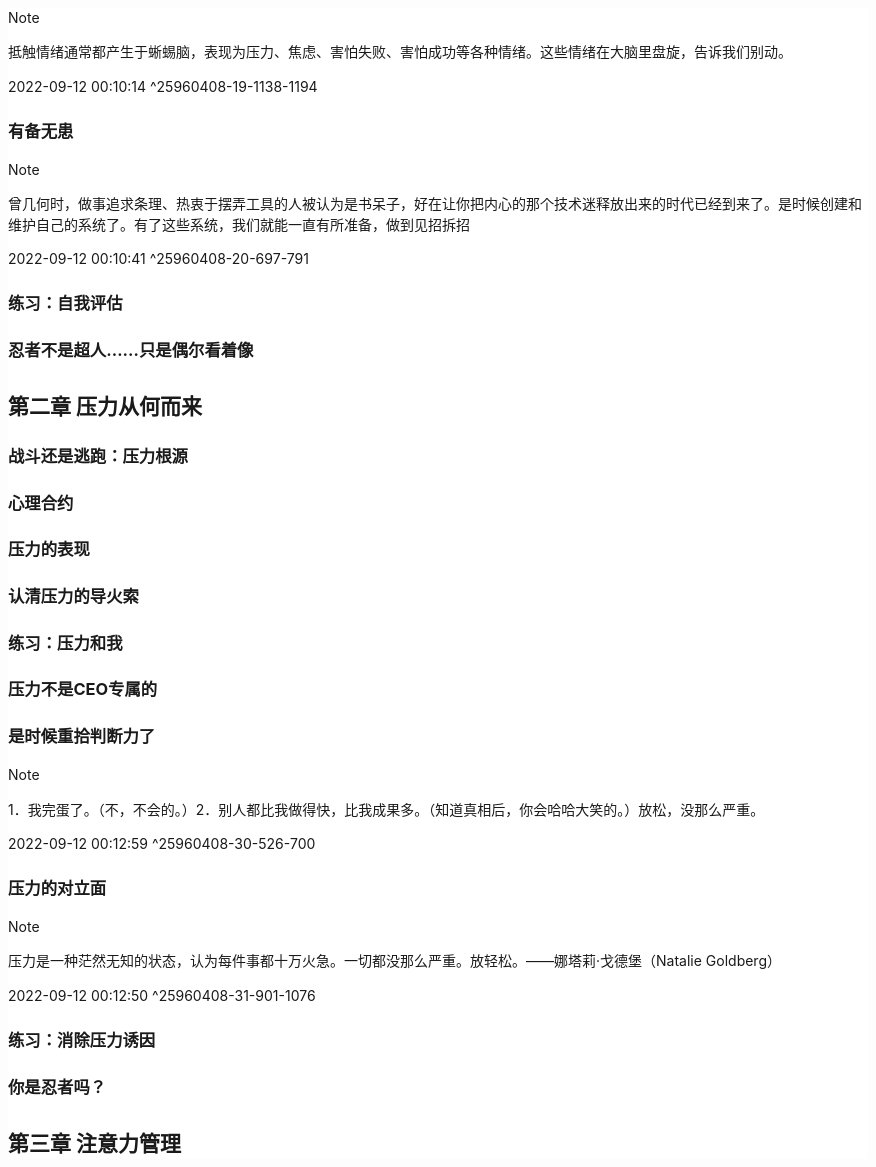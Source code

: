 > [!NOTE] 
> 抵触情绪通常都产生于蜥蜴脑，表现为压力、焦虑、害怕失败、害怕成功等各种情绪。这些情绪在大脑里盘旋，告诉我们别动。
> 
> 2022-09-12 00:10:14 ^25960408-19-1138-1194

### 有备无患

> [!NOTE] 
> 曾几何时，做事追求条理、热衷于摆弄工具的人被认为是书呆子，好在让你把内心的那个技术迷释放出来的时代已经到来了。是时候创建和维护自己的系统了。有了这些系统，我们就能一直有所准备，做到见招拆招
> 
> 2022-09-12 00:10:41 ^25960408-20-697-791

### 练习：自我评估

### 忍者不是超人……只是偶尔看着像

## 第二章 压力从何而来

### 战斗还是逃跑：压力根源

### 心理合约

### 压力的表现

### 认清压力的导火索

### 练习：压力和我

### 压力不是CEO专属的

### 是时候重拾判断力了

> [!NOTE] 
> 1．我完蛋了。（不，不会的。）2．别人都比我做得快，比我成果多。（知道真相后，你会哈哈大笑的。）放松，没那么严重。
> 
> 2022-09-12 00:12:59 ^25960408-30-526-700

### 压力的对立面

> [!NOTE] 
> 压力是一种茫然无知的状态，认为每件事都十万火急。一切都没那么严重。放轻松。——娜塔莉·戈德堡（Natalie Goldberg）
> 
> 2022-09-12 00:12:50 ^25960408-31-901-1076

### 练习：消除压力诱因

### 你是忍者吗？

## 第三章 注意力管理
